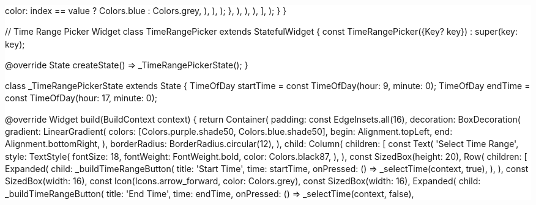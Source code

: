 color: index == value ? Colors.blue : Colors.grey,
),
),
);
},
),
),
),
],
);
}
}

// Time Range Picker Widget
class TimeRangePicker extends StatefulWidget {
const TimeRangePicker({Key? key}) : super(key: key);

@override
State<TimeRangePicker> createState() => _TimeRangePickerState();
}

class _TimeRangePickerState extends State<TimeRangePicker> {
TimeOfDay startTime = const TimeOfDay(hour: 9, minute: 0);
TimeOfDay endTime = const TimeOfDay(hour: 17, minute: 0);

@override
Widget build(BuildContext context) {
return Container(
padding: const EdgeInsets.all(16),
decoration: BoxDecoration(
gradient: LinearGradient(
colors: [Colors.purple.shade50, Colors.blue.shade50],
begin: Alignment.topLeft,
end: Alignment.bottomRight,
),
borderRadius: BorderRadius.circular(12),
),
child: Column(
children: [
const Text(
'Select Time Range',
style: TextStyle(
fontSize: 18,
fontWeight: FontWeight.bold,
color: Colors.black87,
),
),
const SizedBox(height: 20),
Row(
children: [
Expanded(
child: _buildTimeRangeButton(
title: 'Start Time',
time: startTime,
onPressed: () => _selectTime(context, true),
),
),
const SizedBox(width: 16),
const Icon(Icons.arrow_forward, color: Colors.grey),
const SizedBox(width: 16),
Expanded(
child: _buildTimeRangeButton(
title: 'End Time',
time: endTime,
onPressed: () => _selectTime(context, false),